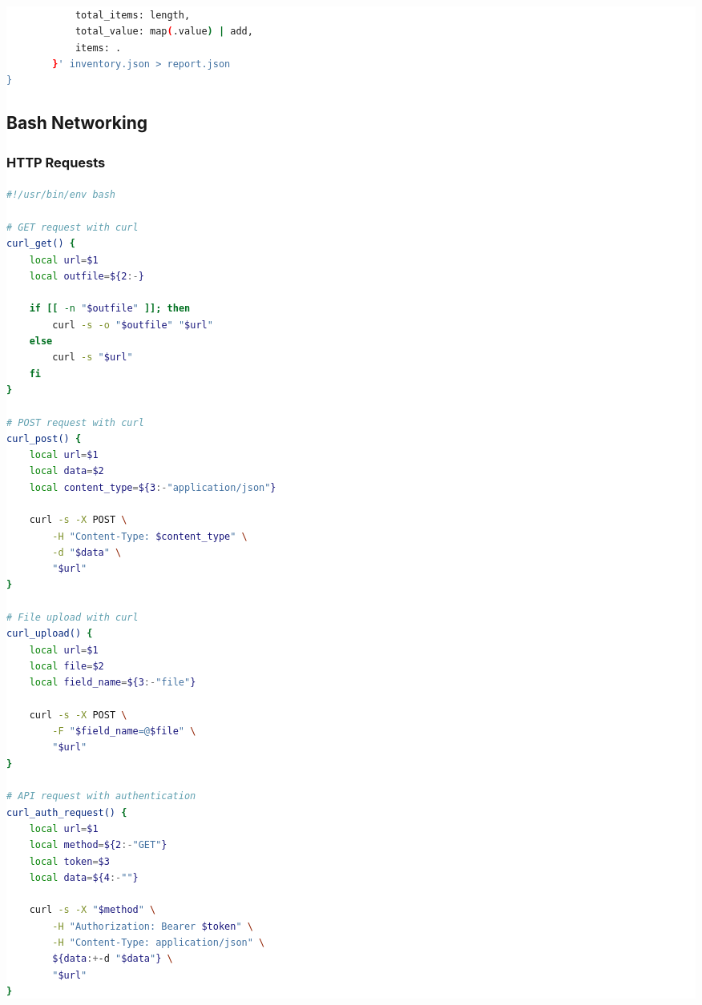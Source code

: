 ```bash
            total_items: length,
            total_value: map(.value) | add,
            items: .
        }' inventory.json > report.json
}
```

## Bash Networking

### HTTP Requests

```bash
#!/usr/bin/env bash

# GET request with curl
curl_get() {
    local url=$1
    local outfile=${2:-}
    
    if [[ -n "$outfile" ]]; then
        curl -s -o "$outfile" "$url"
    else
        curl -s "$url"
    fi
}

# POST request with curl
curl_post() {
    local url=$1
    local data=$2
    local content_type=${3:-"application/json"}
    
    curl -s -X POST \
        -H "Content-Type: $content_type" \
        -d "$data" \
        "$url"
}

# File upload with curl
curl_upload() {
    local url=$1
    local file=$2
    local field_name=${3:-"file"}
    
    curl -s -X POST \
        -F "$field_name=@$file" \
        "$url"
}

# API request with authentication
curl_auth_request() {
    local url=$1
    local method=${2:-"GET"}
    local token=$3
    local data=${4:-""}
    
    curl -s -X "$method" \
        -H "Authorization: Bearer $token" \
        -H "Content-Type: application/json" \
        ${data:+-d "$data"} \
        "$url"
}

```